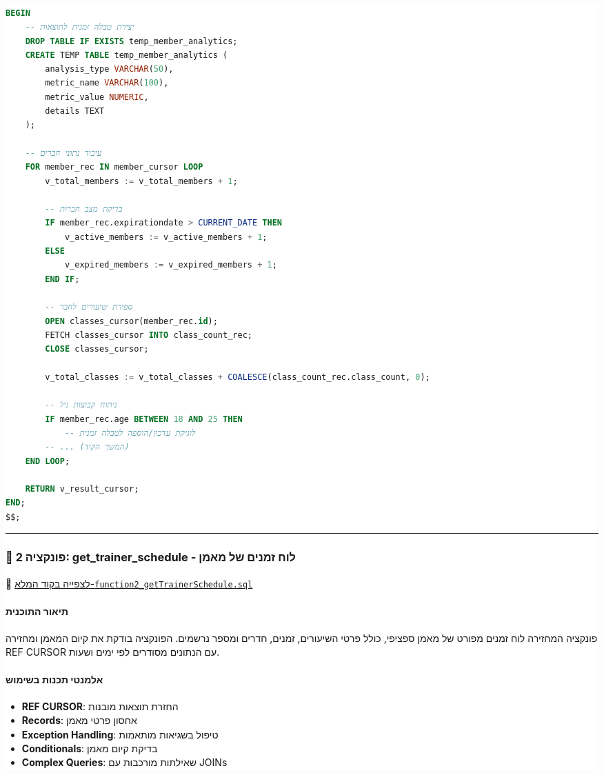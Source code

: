 ```sql
BEGIN
    -- יצירת טבלה זמנית לתוצאות
    DROP TABLE IF EXISTS temp_member_analytics;
    CREATE TEMP TABLE temp_member_analytics (
        analysis_type VARCHAR(50),
        metric_name VARCHAR(100),
        metric_value NUMERIC,
        details TEXT
    );

    -- עיבוד נתוני חברים
    FOR member_rec IN member_cursor LOOP
        v_total_members := v_total_members + 1;

        -- בדיקת מצב חברות
        IF member_rec.expirationdate > CURRENT_DATE THEN
            v_active_members := v_active_members + 1;
        ELSE
            v_expired_members := v_expired_members + 1;
        END IF;

        -- ספירת שיעורים לחבר
        OPEN classes_cursor(member_rec.id);
        FETCH classes_cursor INTO class_count_rec;
        CLOSE classes_cursor;

        v_total_classes := v_total_classes + COALESCE(class_count_rec.class_count, 0);

        -- ניתוח קבוצות גיל
        IF member_rec.age BETWEEN 18 AND 25 THEN
            -- לוגיקת עדכון/הוספה לטבלה זמנית
        -- ... (המשך הקוד)
    END LOOP;

    RETURN v_result_cursor;
END;
$$;
```

---

### 📅 פונקציה 2: get_trainer_schedule - לוח זמנים של מאמן

📜 [לצפייה בקוד המלא-`function2_getTrainerSchedule.sql`](Stage4)

#### תיאור התוכנית
פונקציה המחזירה לוח זמנים מפורט של מאמן ספציפי, כולל פרטי השיעורים, זמנים, חדרים ומספר נרשמים. הפונקציה בודקת את קיום המאמן ומחזירה REF CURSOR עם הנתונים מסודרים לפי ימים ושעות.

#### אלמנטי תכנות בשימוש
- **REF CURSOR**: החזרת תוצאות מובנות
- **Records**: אחסון פרטי מאמן
- **Exception Handling**: טיפול בשגיאות מותאמות
- **Conditionals**: בדיקת קיום מאמן
- **Complex Queries**: שאילתות מורכבות עם JOINs
